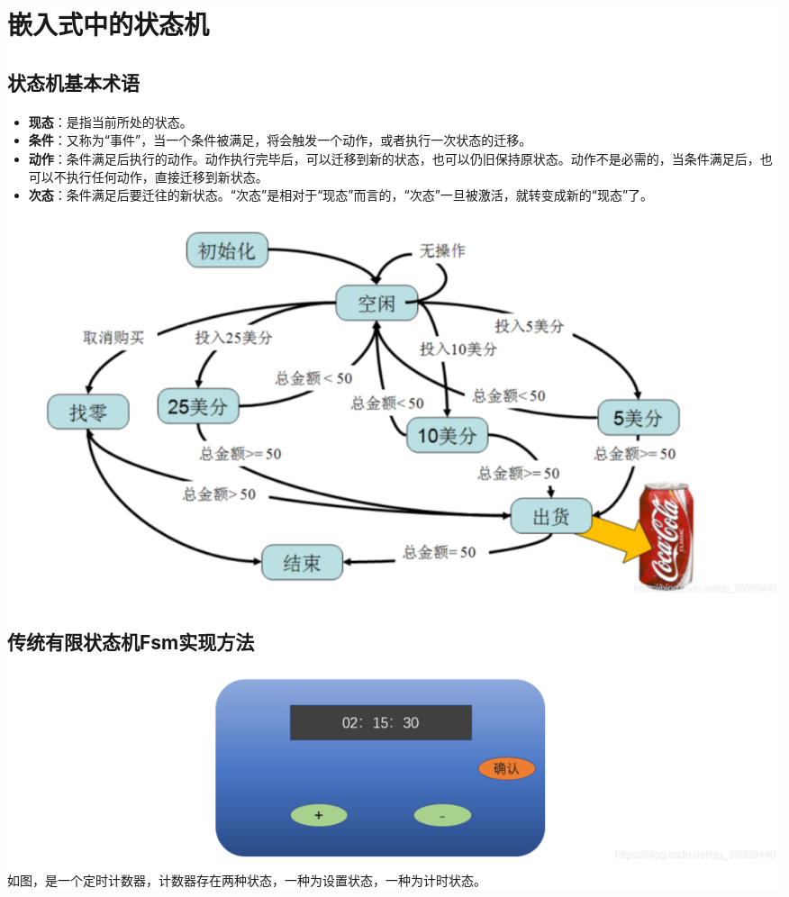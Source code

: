 

# 嵌入式中的状态机

## **状态机基本术语**

- **现态**：是指当前所处的状态。
- **条件**：又称为“事件”，当一个条件被满足，将会触发一个动作，或者执行一次状态的迁移。
- **动作**：条件满足后执行的动作。动作执行完毕后，可以迁移到新的状态，也可以仍旧保持原状态。动作不是必需的，当条件满足后，也可以不执行任何动作，直接迁移到新状态。
- **次态**：条件满足后要迁往的新状态。“次态”是相对于“现态”而言的，“次态”一旦被激活，就转变成新的“现态”了。

![图片](嵌入式中的状态机.assets/640.png)

## 传统有限状态机Fsm实现方法

![图片](嵌入式中的状态机.assets/640-1669727901973.png)
 如图，是一个定时计数器，计数器存在两种状态，一种为设置状态，一种为计时状态。
